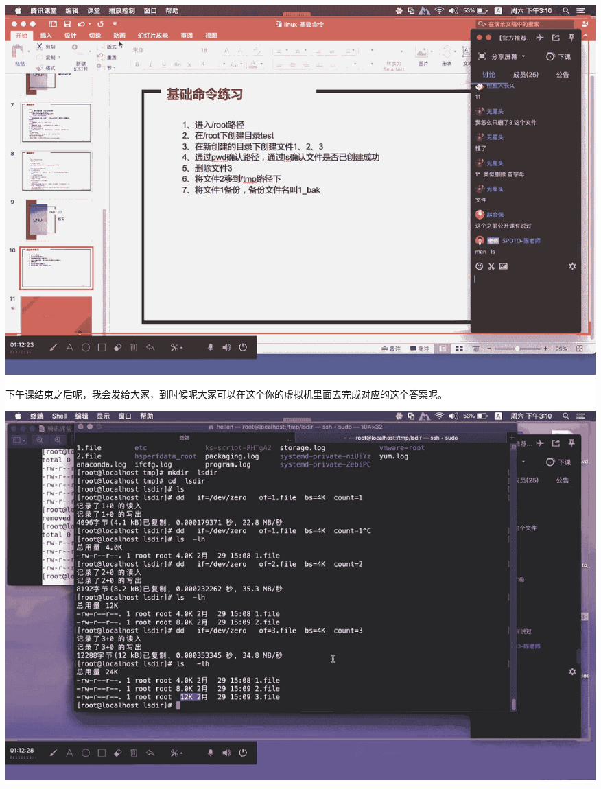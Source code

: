 ![](img/dcf185667a0d9a6a273e538c9da25bdd_72.png)

下午课结束之后呢，我会发给大家，到时候呢大家可以在这个你的虚拟机里面去完成对应的这个答案呢。

![](img/dcf185667a0d9a6a273e538c9da25bdd_74.png)
